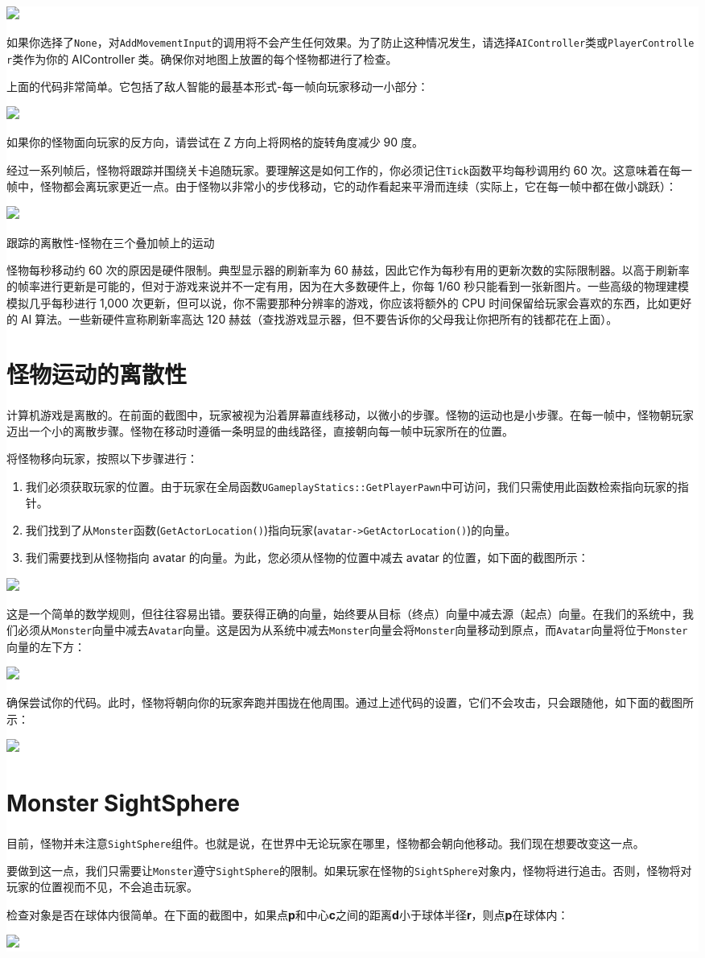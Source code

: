 ![](https://github.com/OpenDocCN/freelearn-c-cpp-zh/raw/master/docs/lrn-cpp-bd-gm-ue4/img/65466d23-e455-432a-b7e6-7cf73d2f5dd2.png)

如果你选择了`None`，对`AddMovementInput`的调用将不会产生任何效果。为了防止这种情况发生，请选择`AIController`类或`PlayerController`类作为你的 AIController 类。确保你对地图上放置的每个怪物都进行了检查。

上面的代码非常简单。它包括了敌人智能的最基本形式-每一帧向玩家移动一小部分：

![](https://github.com/OpenDocCN/freelearn-c-cpp-zh/raw/master/docs/lrn-cpp-bd-gm-ue4/img/b7ef6c0c-c7db-4051-a3c5-9dd6eb8a64c8.png)

如果你的怪物面向玩家的反方向，请尝试在 Z 方向上将网格的旋转角度减少 90 度。

经过一系列帧后，怪物将跟踪并围绕关卡追随玩家。要理解这是如何工作的，你必须记住`Tick`函数平均每秒调用约 60 次。这意味着在每一帧中，怪物都会离玩家更近一点。由于怪物以非常小的步伐移动，它的动作看起来平滑而连续（实际上，它在每一帧中都在做小跳跃）：

![](https://github.com/OpenDocCN/freelearn-c-cpp-zh/raw/master/docs/lrn-cpp-bd-gm-ue4/img/90504cda-d36b-4541-b6f1-7d83149666b3.png)

跟踪的离散性-怪物在三个叠加帧上的运动

怪物每秒移动约 60 次的原因是硬件限制。典型显示器的刷新率为 60 赫兹，因此它作为每秒有用的更新次数的实际限制器。以高于刷新率的帧率进行更新是可能的，但对于游戏来说并不一定有用，因为在大多数硬件上，你每 1/60 秒只能看到一张新图片。一些高级的物理建模模拟几乎每秒进行 1,000 次更新，但可以说，你不需要那种分辨率的游戏，你应该将额外的 CPU 时间保留给玩家会喜欢的东西，比如更好的 AI 算法。一些新硬件宣称刷新率高达 120 赫兹（查找游戏显示器，但不要告诉你的父母我让你把所有的钱都花在上面）。

# 怪物运动的离散性

计算机游戏是离散的。在前面的截图中，玩家被视为沿着屏幕直线移动，以微小的步骤。怪物的运动也是小步骤。在每一帧中，怪物朝玩家迈出一个小的离散步骤。怪物在移动时遵循一条明显的曲线路径，直接朝向每一帧中玩家所在的位置。

将怪物移向玩家，按照以下步骤进行：

1.  我们必须获取玩家的位置。由于玩家在全局函数`UGameplayStatics::GetPlayerPawn`中可访问，我们只需使用此函数检索指向玩家的指针。

1.  我们找到了从`Monster`函数(`GetActorLocation()`)指向玩家(`avatar->GetActorLocation()`)的向量。

1.  我们需要找到从怪物指向 avatar 的向量。为此，您必须从怪物的位置中减去 avatar 的位置，如下面的截图所示：

![](https://github.com/OpenDocCN/freelearn-c-cpp-zh/raw/master/docs/lrn-cpp-bd-gm-ue4/img/ba693371-ca92-4022-a37f-db4bafa740c2.png)

这是一个简单的数学规则，但往往容易出错。要获得正确的向量，始终要从目标（终点）向量中减去源（起点）向量。在我们的系统中，我们必须从`Monster`向量中减去`Avatar`向量。这是因为从系统中减去`Monster`向量会将`Monster`向量移动到原点，而`Avatar`向量将位于`Monster`向量的左下方：

![](https://github.com/OpenDocCN/freelearn-c-cpp-zh/raw/master/docs/lrn-cpp-bd-gm-ue4/img/28a26f5a-99e2-4765-b5d9-d592214bbbec.png)

确保尝试你的代码。此时，怪物将朝向你的玩家奔跑并围拢在他周围。通过上述代码的设置，它们不会攻击，只会跟随他，如下面的截图所示：

![](https://github.com/OpenDocCN/freelearn-c-cpp-zh/raw/master/docs/lrn-cpp-bd-gm-ue4/img/57fafe09-5b16-444e-82e9-518cebc00290.png)

# Monster SightSphere

目前，怪物并未注意`SightSphere`组件。也就是说，在世界中无论玩家在哪里，怪物都会朝向他移动。我们现在想要改变这一点。

要做到这一点，我们只需要让`Monster`遵守`SightSphere`的限制。如果玩家在怪物的`SightSphere`对象内，怪物将进行追击。否则，怪物将对玩家的位置视而不见，不会追击玩家。

检查对象是否在球体内很简单。在下面的截图中，如果点**p**和中心**c**之间的距离**d**小于球体半径**r**，则点**p**在球体内：

![](https://github.com/OpenDocCN/freelearn-c-cpp-zh/raw/master/docs/lrn-cpp-bd-gm-ue4/img/9cc450f6-dc51-49ea-aa6c-e85521cf4c98.png)
